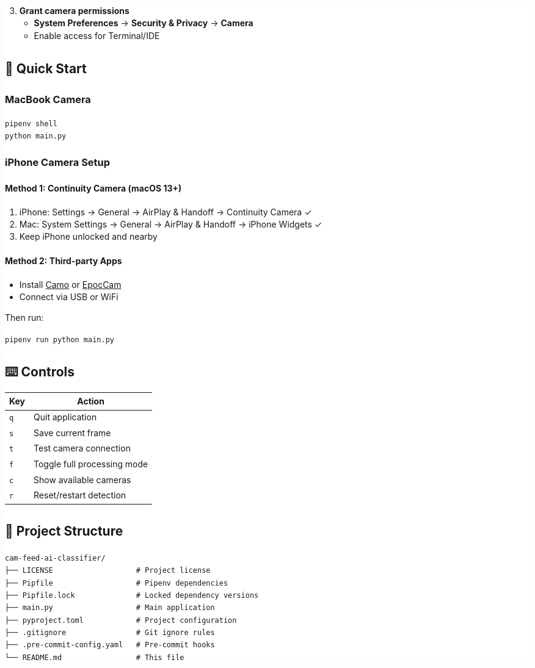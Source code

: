 3. **Grant camera permissions**
   - **System Preferences** → **Security & Privacy** → **Camera**
   - Enable access for Terminal/IDE

## 🎯 Quick Start

### MacBook Camera

```bash
pipenv shell
python main.py
```

### iPhone Camera Setup

#### **Method 1: Continuity Camera (macOS 13+)**

1. iPhone: Settings → General → AirPlay & Handoff → Continuity Camera ✓
2. Mac: System Settings → General → AirPlay & Handoff → iPhone Widgets ✓
3. Keep iPhone unlocked and nearby

#### **Method 2: Third-party Apps**

- Install [Camo](https://reincubate.com/camo/) or [EpocCam](https://www.elgato.com/epoccam)
- Connect via USB or WiFi

Then run:

```bash
pipenv run python main.py
```

## ⌨️ Controls

| Key | Action                      |
| --- | --------------------------- |
| `q` | Quit application            |
| `s` | Save current frame          |
| `t` | Test camera connection      |
| `f` | Toggle full processing mode |
| `c` | Show available cameras      |
| `r` | Reset/restart detection     |

## 📁 Project Structure

```raw
cam-feed-ai-classifier/
├── LICENSE                   # Project license
├── Pipfile                   # Pipenv dependencies
├── Pipfile.lock              # Locked dependency versions
├── main.py                   # Main application
├── pyproject.toml            # Project configuration
├── .gitignore                # Git ignore rules
├── .pre-commit-config.yaml   # Pre-commit hooks
└── README.md                 # This file
```
